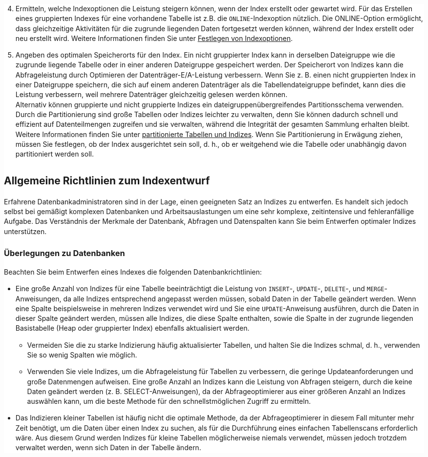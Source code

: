 4.  Ermitteln, welche Indexoptionen die Leistung steigern können, wenn der Index erstellt oder gewartet wird. Für das Erstellen eines gruppierten Indexes für eine vorhandene Tabelle ist z.B. die `ONLINE`-Indexoption nützlich. Die ONLINE-Option ermöglicht, dass gleichzeitige Aktivitäten für die zugrunde liegenden Daten fortgesetzt werden können, während der Index erstellt oder neu erstellt wird. Weitere Informationen finden Sie unter [Festlegen von Indexoptionen](../relational-databases/indexes/set-index-options.md).  
  
5.  Angeben des optimalen Speicherorts für den Index. Ein nicht gruppierter Index kann in derselben Dateigruppe wie die zugrunde liegende Tabelle oder in einer anderen Dateigruppe gespeichert werden. Der Speicherort von Indizes kann die Abfrageleistung durch Optimieren der Datenträger-E/A-Leistung verbessern. Wenn Sie z. B. einen nicht gruppierten Index in einer Dateigruppe speichern, die sich auf einem anderen Datenträger als die Tabellendateigruppe befindet, kann dies die Leistung verbessern, weil mehrere Datenträger gleichzeitig gelesen werden können.  
     Alternativ können gruppierte und nicht gruppierte Indizes ein dateigruppenübergreifendes Partitionsschema verwenden. Durch die Partitionierung sind große Tabellen oder Indizes leichter zu verwalten, denn Sie können dadurch schnell und effizient auf Datenteilmengen zugreifen und sie verwalten, während die Integrität der gesamten Sammlung erhalten bleibt. Weitere Informationen finden Sie unter [partitionierte Tabellen und Indizes](../relational-databases/partitions/partitioned-tables-and-indexes.md). Wenn Sie Partitionierung in Erwägung ziehen, müssen Sie festlegen, ob der Index ausgerichtet sein soll, d. h., ob er weitgehend wie die Tabelle oder unabhängig davon partitioniert werden soll.   

##  <a name="General_Design"></a> Allgemeine Richtlinien zum Indexentwurf  
 Erfahrene Datenbankadministratoren sind in der Lage, einen geeigneten Satz an Indizes zu entwerfen. Es handelt sich jedoch selbst bei gemäßigt komplexen Datenbanken und Arbeitsauslastungen um eine sehr komplexe, zeitintensive und fehleranfällige Aufgabe. Das Verständnis der Merkmale der Datenbank, Abfragen und Datenspalten kann Sie beim Entwerfen optimaler Indizes unterstützen.  
  
### <a name="database-considerations"></a>Überlegungen zu Datenbanken  
 Beachten Sie beim Entwerfen eines Indexes die folgenden Datenbankrichtlinien:  
  
-   Eine große Anzahl von Indizes für eine Tabelle beeinträchtigt die Leistung von `INSERT`-, `UPDATE`-, `DELETE`-, und `MERGE`-Anweisungen, da alle Indizes entsprechend angepasst werden müssen, sobald Daten in der Tabelle geändert werden. Wenn eine Spalte beispielsweise in mehreren Indizes verwendet wird und Sie eine `UPDATE`-Anweisung ausführen, durch die Daten in dieser Spalte geändert werden, müssen alle Indizes, die diese Spalte enthalten, sowie die Spalte in der zugrunde liegenden Basistabelle (Heap oder gruppierter Index) ebenfalls aktualisiert werden.  
  
    -   Vermeiden Sie die zu starke Indizierung häufig aktualisierter Tabellen, und halten Sie die Indizes schmal, d. h., verwenden Sie so wenig Spalten wie möglich.  
  
    -   Verwenden Sie viele Indizes, um die Abfrageleistung für Tabellen zu verbessern, die geringe Updateanforderungen und große Datenmengen aufweisen. Eine große Anzahl an Indizes kann die Leistung von Abfragen steigern, durch die keine Daten geändert werden (z. B. SELECT-Anweisungen), da der Abfrageoptimierer aus einer größeren Anzahl an Indizes auswählen kann, um die beste Methode für den schnellstmöglichen Zugriff zu ermitteln.  
  
-   Das Indizieren kleiner Tabellen ist häufig nicht die optimale Methode, da der Abfrageoptimierer in diesem Fall mitunter mehr Zeit benötigt, um die Daten über einen Index zu suchen, als für die Durchführung eines einfachen Tabellenscans erforderlich wäre. Aus diesem Grund werden Indizes für kleine Tabellen möglicherweise niemals verwendet, müssen jedoch trotzdem verwaltet werden, wenn sich Daten in der Tabelle ändern.  
  